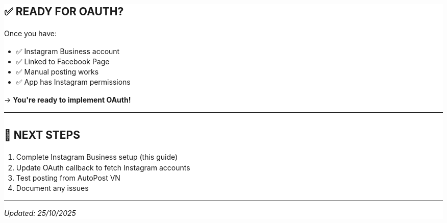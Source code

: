
## ✅ **READY FOR OAUTH?**

Once you have:
- ✅ Instagram Business account
- ✅ Linked to Facebook Page
- ✅ Manual posting works
- ✅ App has Instagram permissions

→ **You're ready to implement OAuth!**

---

## 📝 **NEXT STEPS**

1. Complete Instagram Business setup (this guide)
2. Update OAuth callback to fetch Instagram accounts
3. Test posting from AutoPost VN
4. Document any issues

---

*Updated: 25/10/2025*
